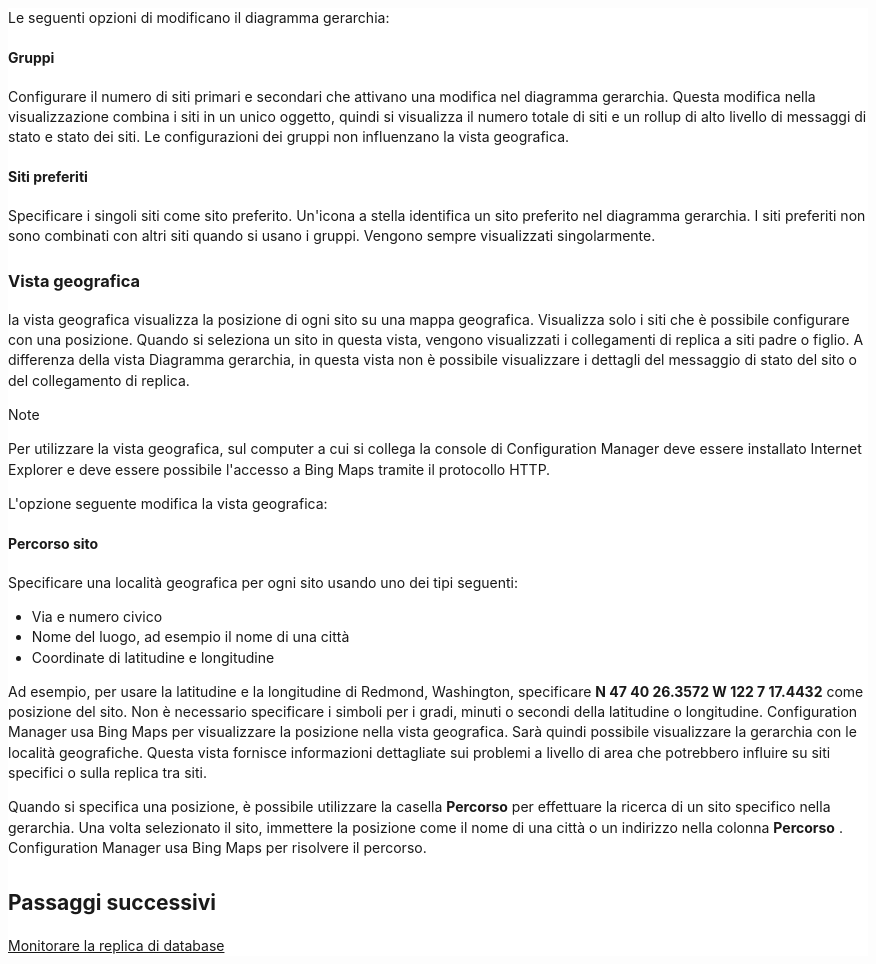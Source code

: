 Le seguenti opzioni di modificano il diagramma gerarchia:  

#### <a name="groups"></a>Gruppi

Configurare il numero di siti primari e secondari che attivano una modifica nel diagramma gerarchia. Questa modifica nella visualizzazione combina i siti in un unico oggetto, quindi si visualizza il numero totale di siti e un rollup di alto livello di messaggi di stato e stato dei siti. Le configurazioni dei gruppi non influenzano la vista geografica.  

#### <a name="favorite-sites"></a>Siti preferiti

Specificare i singoli siti come sito preferito. Un'icona a stella identifica un sito preferito nel diagramma gerarchia. I siti preferiti non sono combinati con altri siti quando si usano i gruppi. Vengono sempre visualizzati singolarmente.  

### <a name="geographical-view"></a>Vista geografica

la vista geografica visualizza la posizione di ogni sito su una mappa geografica. Visualizza solo i siti che è possibile configurare con una posizione. Quando si seleziona un sito in questa vista, vengono visualizzati i collegamenti di replica a siti padre o figlio. A differenza della vista Diagramma gerarchia, in questa vista non è possibile visualizzare i dettagli del messaggio di stato del sito o del collegamento di replica.  

> [!NOTE]  
> Per utilizzare la vista geografica, sul computer a cui si collega la console di Configuration Manager deve essere installato Internet Explorer e deve essere possibile l'accesso a Bing Maps tramite il protocollo HTTP.  

L'opzione seguente modifica la vista geografica:  

#### <a name="site-location"></a>Percorso sito

Specificare una località geografica per ogni sito usando uno dei tipi seguenti:

- Via e numero civico
- Nome del luogo, ad esempio il nome di una città
- Coordinate di latitudine e longitudine

Ad esempio, per usare la latitudine e la longitudine di Redmond, Washington, specificare **N 47 40 26.3572 W 122 7 17.4432** come posizione del sito. Non è necessario specificare i simboli per i gradi, minuti o secondi della latitudine o longitudine. Configuration Manager usa Bing Maps per visualizzare la posizione nella vista geografica. Sarà quindi possibile visualizzare la gerarchia con le località geografiche. Questa vista fornisce informazioni dettagliate sui problemi a livello di area che potrebbero influire su siti specifici o sulla replica tra siti.  

Quando si specifica una posizione, è possibile utilizzare la casella **Percorso** per effettuare la ricerca di un sito specifico nella gerarchia. Una volta selezionato il sito, immettere la posizione come il nome di una città o un indirizzo nella colonna **Percorso** . Configuration Manager usa Bing Maps per risolvere il percorso.  

<a name="BKMK_MonitorRepLinksAndStatuss"></a>

## <a name="next-steps"></a>Passaggi successivi

[Monitorare la replica di database](/sccm/core/servers/manage/monitor-replication)
